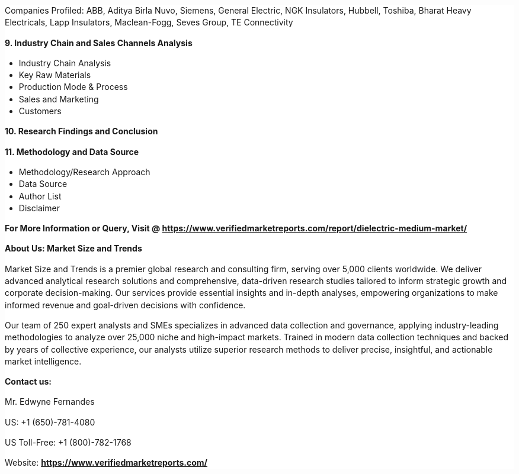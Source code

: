 Companies Profiled: ABB, Aditya Birla Nuvo, Siemens, General Electric, NGK Insulators, Hubbell, Toshiba, Bharat Heavy Electricals, Lapp Insulators, Maclean-Fogg, Seves Group, TE Connectivity</strong></p><p><strong>9. Industry Chain and Sales Channels Analysis</strong></p><ul><li>Industry Chain Analysis</li><li>Key Raw Materials</li><li>Production Mode &amp; Process</li><li>Sales and Marketing</li><li>Customers</li></ul><p><strong>10. Research Findings and Conclusion</strong></p><p><strong>11. Methodology and Data Source</strong></p><ul><li>Methodology/Research Approach</li><li>Data Source</li><li>Author List</li><li>Disclaimer</li></ul></p><p><strong>For More Information or Query, Visit @ <a href="https://www.verifiedmarketreports.com/report/dielectric-medium-market/">https://www.verifiedmarketreports.com/report/dielectric-medium-market/</a></strong></p><p><strong>About Us: Market Size and Trends</strong></p><p>Market Size and Trends is a premier global research and consulting firm, serving over 5,000 clients worldwide. We deliver advanced analytical research solutions and comprehensive, data-driven research studies tailored to inform strategic growth and corporate decision-making. Our services provide essential insights and in-depth analyses, empowering organizations to make informed revenue and goal-driven decisions with confidence.</p><p>Our team of 250 expert analysts and SMEs specializes in advanced data collection and governance, applying industry-leading methodologies to analyze over 25,000 niche and high-impact markets. Trained in modern data collection techniques and backed by years of collective experience, our analysts utilize superior research methods to deliver precise, insightful, and actionable market intelligence.</p><p><strong>Contact us:</strong></p><p>Mr. Edwyne Fernandes</p><p>US: +1 (650)-781-4080</p><p>US Toll-Free: +1 (800)-782-1768</p><p>Website: <strong><a href="https://www.verifiedmarketreports.com/">https://www.verifiedmarketreports.com/</a></strong></p>
